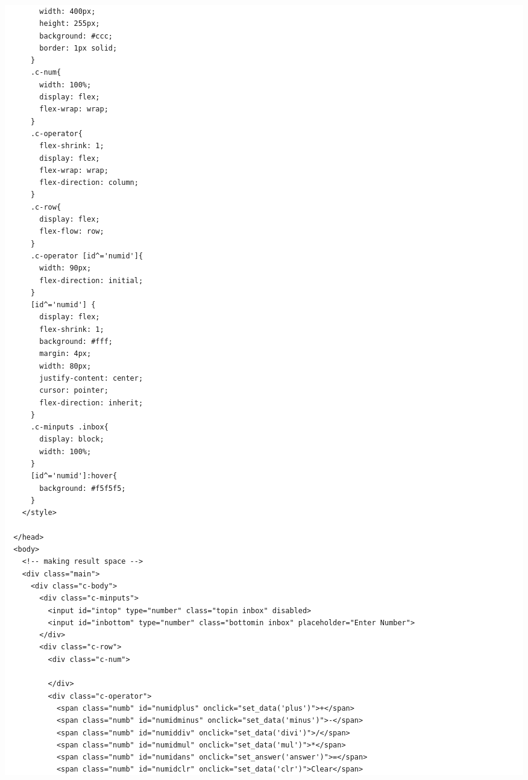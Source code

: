 ```
        width: 400px;
        height: 255px;
        background: #ccc;
        border: 1px solid;
      }
      .c-num{
        width: 100%;
        display: flex;
        flex-wrap: wrap;
      }
      .c-operator{
        flex-shrink: 1;
        display: flex;
        flex-wrap: wrap;
        flex-direction: column;
      }
      .c-row{
        display: flex;
        flex-flow: row;
      }
      .c-operator [id^='numid']{
        width: 90px;
        flex-direction: initial;
      }
      [id^='numid'] {
        display: flex;
        flex-shrink: 1;
        background: #fff;
        margin: 4px;
        width: 80px;
        justify-content: center;
        cursor: pointer;
        flex-direction: inherit;
      }
      .c-minputs .inbox{
        display: block;
        width: 100%;
      }
      [id^='numid']:hover{
        background: #f5f5f5;
      }
    </style>

  </head>
  <body>
    <!-- making result space -->
    <div class="main">
      <div class="c-body">
        <div class="c-minputs">
          <input id="intop" type="number" class="topin inbox" disabled>
          <input id="inbottom" type="number" class="bottomin inbox" placeholder="Enter Number">
        </div>
        <div class="c-row">
          <div class="c-num">

          </div>
          <div class="c-operator">
            <span class="numb" id="numidplus" onclick="set_data('plus')">+</span>
            <span class="numb" id="numidminus" onclick="set_data('minus')">-</span>
            <span class="numb" id="numiddiv" onclick="set_data('divi')">/</span>
            <span class="numb" id="numidmul" onclick="set_data('mul')">*</span>
            <span class="numb" id="numidans" onclick="set_answer('answer')">=</span>
            <span class="numb" id="numidclr" onclick="set_data('clr')">Clear</span>
```